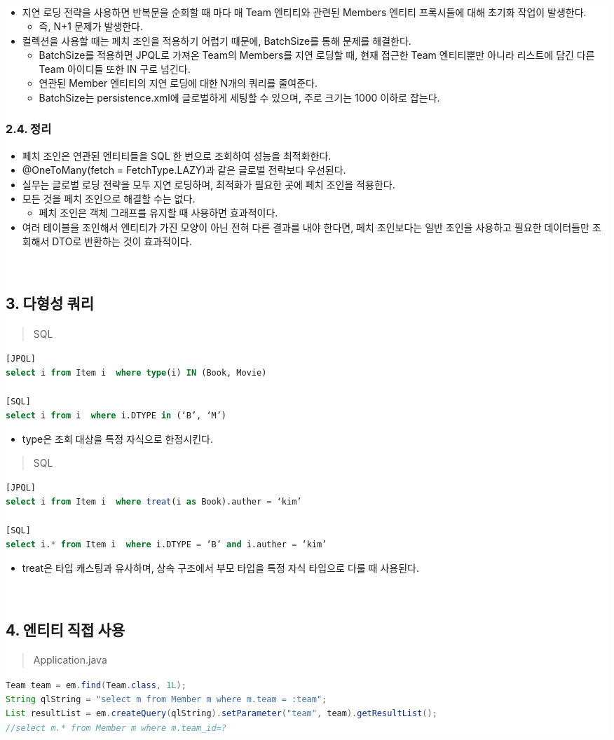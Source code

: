 * 지연 로딩 전략을 사용하면 반복문을 순회할 때 마다 매 Team 엔티티와 관련된 Members 엔티티 프록시들에 대해 초기화 작업이 발생한다.
  * 즉, N+1 문제가 발생한다.
* 컬렉션을 사용할 때는 페치 조인을 적용하기 어렵기 때문에, BatchSize를 통해 문제를 해결한다.
  * BatchSize를 적용하면 JPQL로 가져온 Team의 Members를 지연 로딩할 때, 현재 접근한 Team 엔티티뿐만 아니라 리스트에 담긴 다른 Team 아이디들 또한 IN 구로 넘긴다.
  * 연관된 Member 엔티티의 지연 로딩에 대한 N개의 쿼리를 줄여준다.
  * BatchSize는 persistence.xml에 글로벌하게 세팅할 수 있으며, 주로 크기는 1000 이하로 잡는다.

### 2.4. 정리

* 페치 조인은 연관된 엔티티들을 SQL 한 번으로 조회하여 성능을 최적화한다.
* @OneToMany(fetch = FetchType.LAZY)과 같은 글로벌 전략보다 우선된다.
* 실무는 글로벌 로딩 전략을 모두 지연 로딩하며, 최적화가 필요한 곳에 페치 조인을 적용한다.
* 모든 것을 페치 조인으로 해결할 수는 없다.
  * 페치 조인은 객체 그래프를 유지할 때 사용하면 효과적이다.
* 여러 테이블을 조인해서 엔티티가 가진 모양이 아닌 전혀 다른 결과를 내야 한다면, 페치 조인보다는 일반 조인을 사용하고 필요한 데이터들만 조회해서 DTO로 반환하는 것이 효과적이다.

<br>

## 3. 다형성 쿼리

> SQL

```sql
[JPQL] 
select i from Item i  where type(i) IN (Book, Movie)

[SQL] 
select i from i  where i.DTYPE in (‘B’, ‘M’)
```

* type은 조회 대상을 특정 자식으로 한정시킨다.

> SQL

```sql
[JPQL] 
select i from Item i  where treat(i as Book).auther = ‘kim’

[SQL] 
select i.* from Item i  where i.DTYPE = ‘B’ and i.auther = ‘kim’
```

* treat은 타입 캐스팅과 유사하며, 상속 구조에서 부모 타입을 특정 자식 타입으로 다룰 때 사용된다.

<br>

## 4. 엔티티 직접 사용

> Application.java

```java
Team team = em.find(Team.class, 1L);
String qlString = "select m from Member m where m.team = :team";
List resultList = em.createQuery(qlString).setParameter("team", team).getResultList();
//select m.* from Member m where m.team_id=?
```
